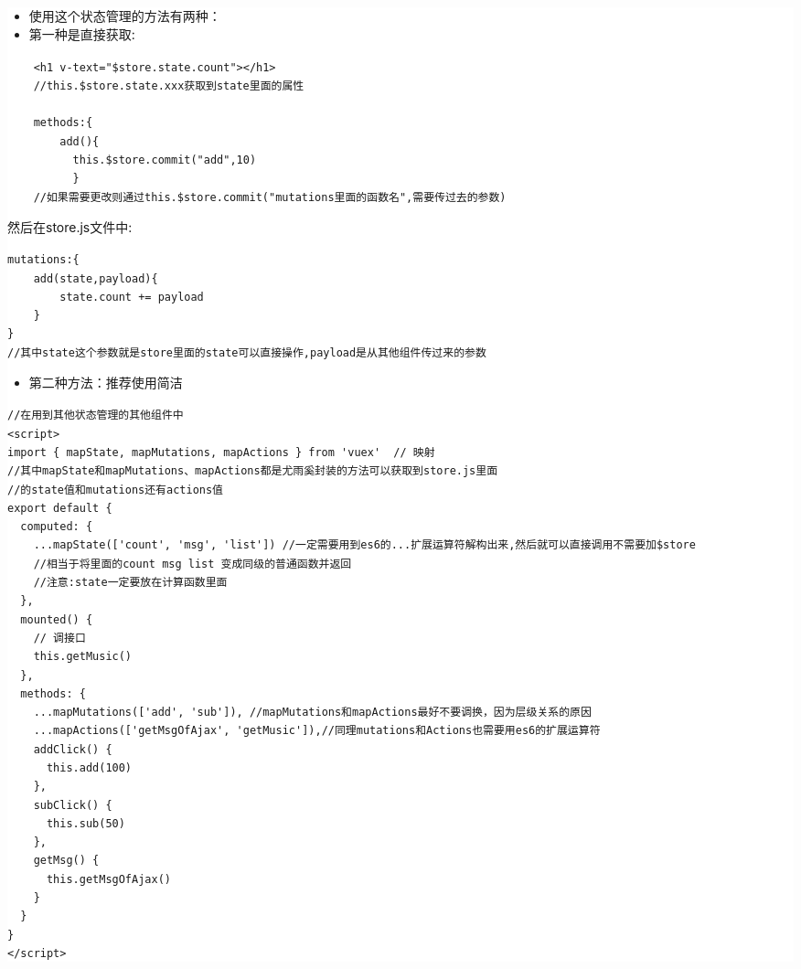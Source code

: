 ```
```
* 使用这个状态管理的方法有两种：
* 第一种是直接获取:
```
    <h1 v-text="$store.state.count"></h1>
	//this.$store.state.xxx获取到state里面的属性
	
	methods:{
	    add(){
	      this.$store.commit("add",10) 
		  }
	//如果需要更改则通过this.$store.commit("mutations里面的函数名",需要传过去的参数)
```
然后在store.js文件中:
```
mutations:{
	add(state,payload){
		state.count += payload
	}
}
//其中state这个参数就是store里面的state可以直接操作,payload是从其他组件传过来的参数
```
* 第二种方法：推荐使用简洁
```
//在用到其他状态管理的其他组件中
<script>
import { mapState, mapMutations, mapActions } from 'vuex'  // 映射
//其中mapState和mapMutations、mapActions都是尤雨奚封装的方法可以获取到store.js里面
//的state值和mutations还有actions值
export default {
  computed: {
    ...mapState(['count', 'msg', 'list']) //一定需要用到es6的...扩展运算符解构出来,然后就可以直接调用不需要加$store
	//相当于将里面的count msg list 变成同级的普通函数并返回
	//注意:state一定要放在计算函数里面
  },
  mounted() {
    // 调接口
    this.getMusic()
  },
  methods: {
    ...mapMutations(['add', 'sub']), //mapMutations和mapActions最好不要调换，因为层级关系的原因
    ...mapActions(['getMsgOfAjax', 'getMusic']),//同理mutations和Actions也需要用es6的扩展运算符
    addClick() {
      this.add(100)
    },
    subClick() {
      this.sub(50)
    },
    getMsg() {
      this.getMsgOfAjax()
    }
  }
}
</script>
```
